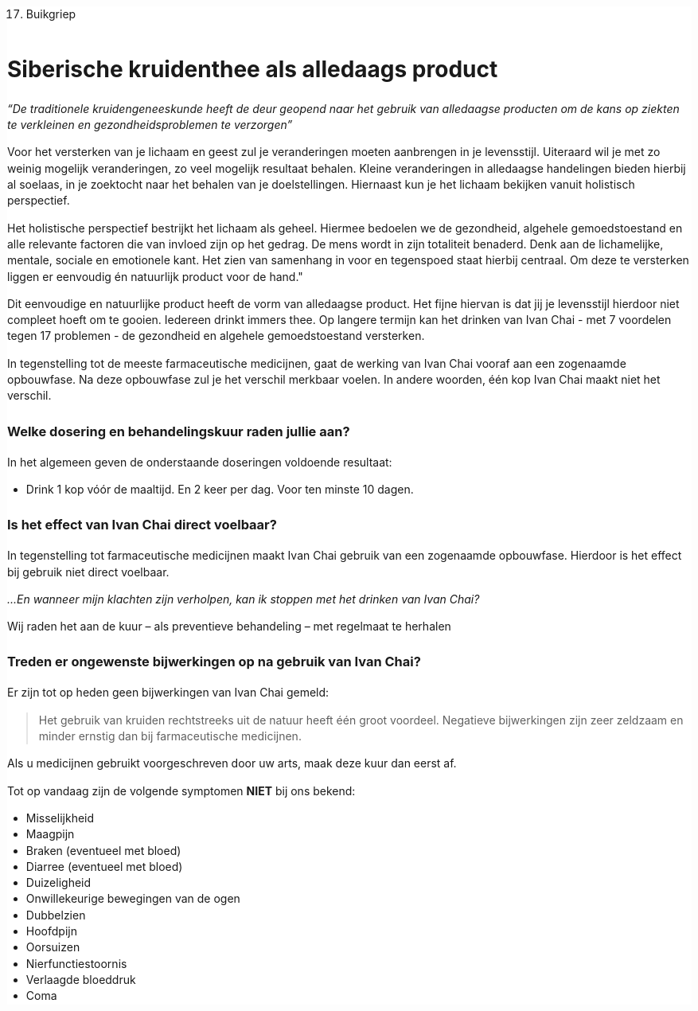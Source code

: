 17. Buikgriep

# Siberische kruidenthee als alledaags product
_“De traditionele kruidengeneeskunde heeft de deur geopend naar het gebruik van alledaagse producten om de kans op ziekten te verkleinen en gezondheidsproblemen te verzorgen”_

Voor het versterken van je lichaam en geest zul je veranderingen moeten aanbrengen in je levensstijl. Uiteraard wil je met zo weinig mogelijk veranderingen, zo veel mogelijk resultaat behalen. Kleine veranderingen in alledaagse handelingen bieden hierbij al soelaas, in je zoektocht naar het behalen van je doelstellingen. Hiernaast kun je het lichaam bekijken vanuit holistisch perspectief.

Het holistische perspectief bestrijkt het lichaam als geheel. Hiermee bedoelen we de gezondheid, algehele gemoedstoestand en alle relevante factoren die van invloed zijn op het gedrag. De mens wordt in zijn totaliteit benaderd. Denk aan de lichamelijke, mentale, sociale en emotionele kant. Het zien van samenhang in voor en tegenspoed staat hierbij centraal. Om deze te versterken liggen er eenvoudig én natuurlijk product voor de hand."

Dit eenvoudige en natuurlijke product heeft de vorm van alledaagse product. Het fijne hiervan is dat jij je levensstijl hierdoor niet compleet hoeft om te gooien. Iedereen drinkt immers thee. Op langere termijn kan het drinken van Ivan Chai - met 7 voordelen tegen 17 problemen - de gezondheid en algehele gemoedstoestand versterken.

In tegenstelling tot de meeste farmaceutische medicijnen, gaat de werking van Ivan Chai vooraf aan een zogenaamde opbouwfase. Na deze opbouwfase zul je het verschil merkbaar voelen. In andere woorden, één kop Ivan Chai maakt niet het verschil.

### Welke dosering en behandelingskuur raden jullie aan?
In het algemeen geven de onderstaande doseringen voldoende resultaat:
* Drink 1 kop vóór de maaltijd. En 2 keer per dag. Voor ten minste 10 dagen. <br>

### Is het effect van Ivan Chai direct voelbaar?
In tegenstelling tot farmaceutische medicijnen maakt Ivan Chai gebruik van een zogenaamde opbouwfase. Hierdoor is het effect bij gebruik niet direct voelbaar.

_...En wanneer mijn klachten zijn verholpen, kan ik stoppen met het drinken van Ivan Chai?_

Wij raden het aan de kuur – als preventieve behandeling – met regelmaat te herhalen
 
### Treden er ongewenste bijwerkingen op na gebruik van Ivan Chai?
Er zijn tot op heden geen bijwerkingen van Ivan Chai gemeld:
> Het gebruik van kruiden rechtstreeks uit de natuur heeft één groot voordeel. Negatieve bijwerkingen zijn zeer zeldzaam en minder ernstig dan bij farmaceutische medicijnen.
 
Als u medicijnen gebruikt voorgeschreven door uw arts, maak deze kuur dan eerst af.
 
Tot op vandaag zijn de volgende symptomen **NIET** bij ons bekend:
 
* Misselijkheid
* Maagpijn
* Braken (eventueel met bloed)
* Diarree (eventueel met bloed)
* Duizeligheid
* Onwillekeurige bewegingen van de ogen
* Dubbelzien
* Hoofdpijn
* Oorsuizen
* Nierfunctiestoornis
* Verlaagde bloeddruk
* Coma
 